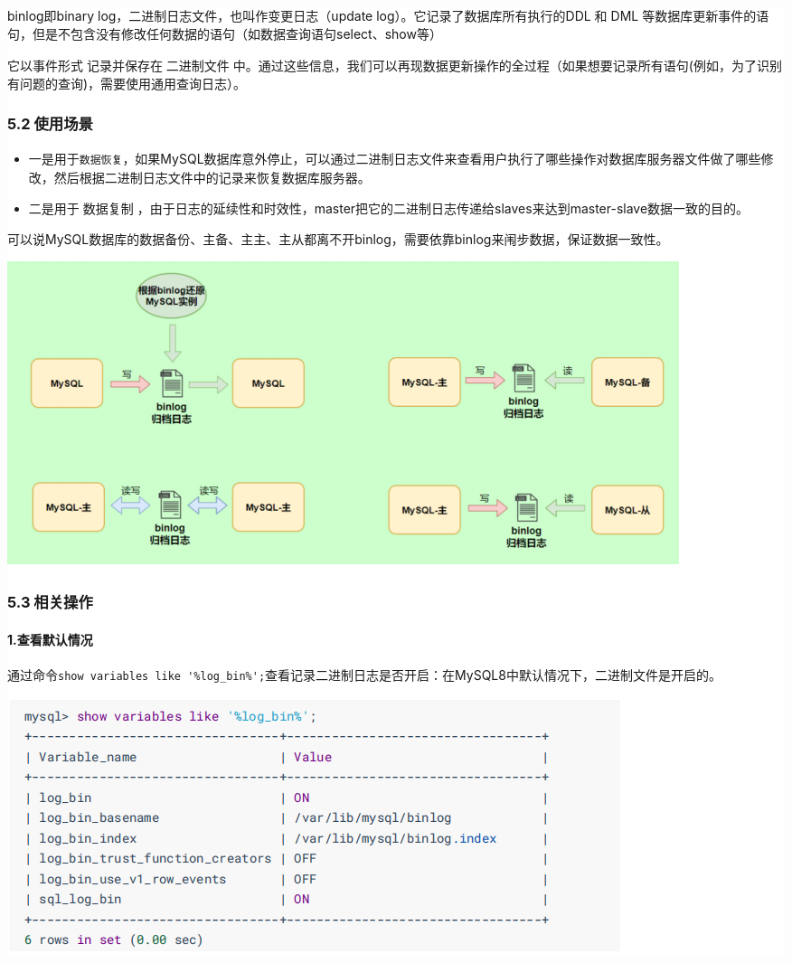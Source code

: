 binlog即binary log，二进制日志文件，也叫作变更日志（update log）。它记录了数据库所有执行的DDL 和 DML 等数据库更新事件的语句，但是不包含没有修改任何数据的语句（如数据查询语句select、show等）

它以事件形式 记录并保存在 二进制文件 中。通过这些信息，我们可以再现数据更新操作的全过程（如果想要记录所有语句(例如，为了识别有问题的查询)，需要使用通用查询日志）。

### 5.2 使用场景

- 一是用于`数据恢复`，如果MySQL数据库意外停止，可以通过二进制日志文件来查看用户执行了哪些操作对数据库服务器文件做了哪些修改，然后根据二进制日志文件中的记录来恢复数据库服务器。

- 二是用于 数据复制 ，由于日志的延续性和时效性，master把它的二进制日志传递给slaves来达到master-slave数据一致的目的。

可以说MySQL数据库的数据备份、主备、主主、主从都离不开binlog，需要依靠binlog来闱步数据，保证数据一致性。

![image-20241118230302442](MySQL%E6%97%A5%E5%BF%97.assets/image-20241118230302442.png)

### 5.3 相关操作

#### 1.查看默认情况

通过命令`show variables like '%log_bin%';`查看记录二进制日志是否开启：在MySQL8中默认情况下，二进制文件是开启的。

![image-20241118230411130](MySQL%E6%97%A5%E5%BF%97.assets/image-20241118230411130.png)
